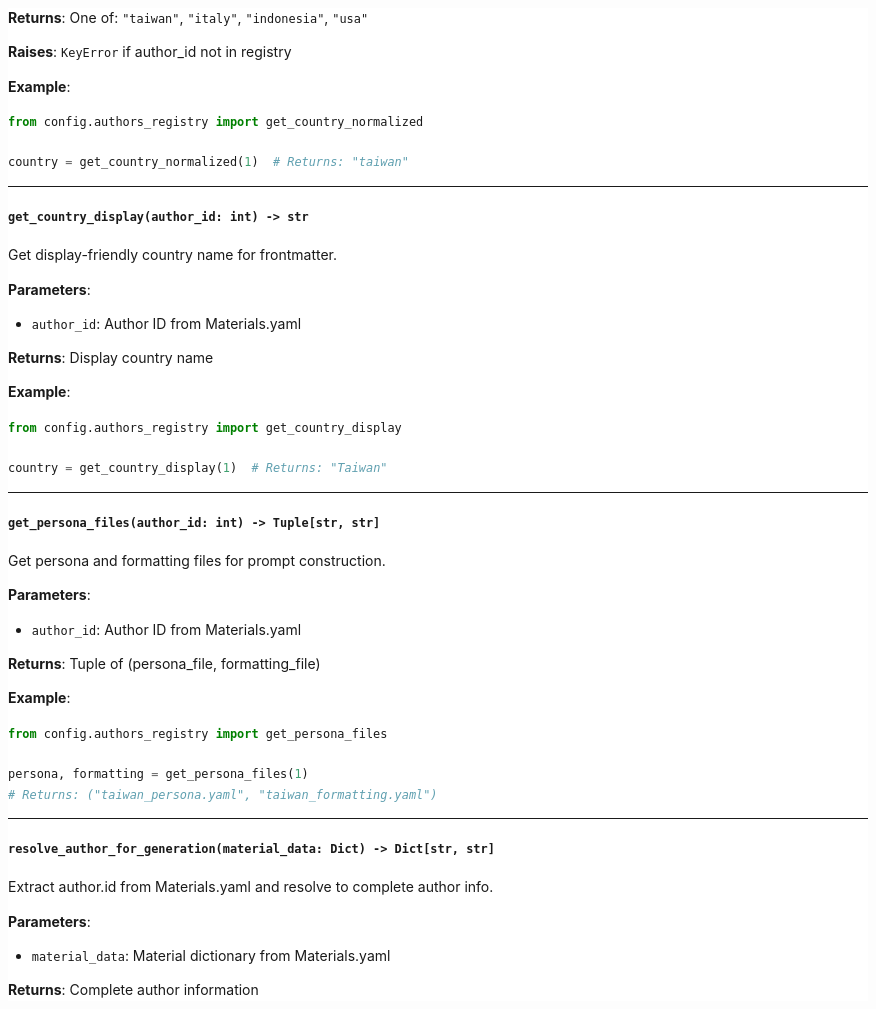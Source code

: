 **Returns**: One of: `"taiwan"`, `"italy"`, `"indonesia"`, `"usa"`

**Raises**: `KeyError` if author_id not in registry

**Example**:
```python
from config.authors_registry import get_country_normalized

country = get_country_normalized(1)  # Returns: "taiwan"
```

---

#### `get_country_display(author_id: int) -> str`

Get display-friendly country name for frontmatter.

**Parameters**:
- `author_id`: Author ID from Materials.yaml

**Returns**: Display country name

**Example**:
```python
from config.authors_registry import get_country_display

country = get_country_display(1)  # Returns: "Taiwan"
```

---

#### `get_persona_files(author_id: int) -> Tuple[str, str]`

Get persona and formatting files for prompt construction.

**Parameters**:
- `author_id`: Author ID from Materials.yaml

**Returns**: Tuple of (persona_file, formatting_file)

**Example**:
```python
from config.authors_registry import get_persona_files

persona, formatting = get_persona_files(1)
# Returns: ("taiwan_persona.yaml", "taiwan_formatting.yaml")
```

---

#### `resolve_author_for_generation(material_data: Dict) -> Dict[str, str]`

Extract author.id from Materials.yaml and resolve to complete author info.

**Parameters**:
- `material_data`: Material dictionary from Materials.yaml

**Returns**: Complete author information
